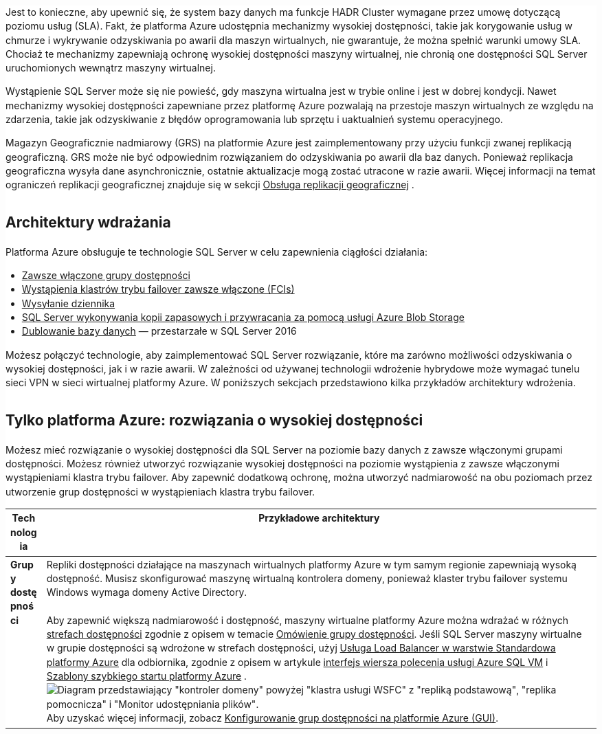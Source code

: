 Jest to konieczne, aby upewnić się, że system bazy danych ma funkcje HADR Cluster wymagane przez umowę dotyczącą poziomu usług (SLA). Fakt, że platforma Azure udostępnia mechanizmy wysokiej dostępności, takie jak korygowanie usług w chmurze i wykrywanie odzyskiwania po awarii dla maszyn wirtualnych, nie gwarantuje, że można spełnić warunki umowy SLA. Chociaż te mechanizmy zapewniają ochronę wysokiej dostępności maszyny wirtualnej, nie chronią one dostępności SQL Server uruchomionych wewnątrz maszyny wirtualnej. 

Wystąpienie SQL Server może się nie powieść, gdy maszyna wirtualna jest w trybie online i jest w dobrej kondycji. Nawet mechanizmy wysokiej dostępności zapewniane przez platformę Azure pozwalają na przestoje maszyn wirtualnych ze względu na zdarzenia, takie jak odzyskiwanie z błędów oprogramowania lub sprzętu i uaktualnień systemu operacyjnego.

Magazyn Geograficznie nadmiarowy (GRS) na platformie Azure jest zaimplementowany przy użyciu funkcji zwanej replikacją geograficzną. GRS może nie być odpowiednim rozwiązaniem do odzyskiwania po awarii dla baz danych. Ponieważ replikacja geograficzna wysyła dane asynchronicznie, ostatnie aktualizacje mogą zostać utracone w razie awarii. Więcej informacji na temat ograniczeń replikacji geograficznej znajduje się w sekcji [Obsługa replikacji geograficznej](#geo-replication-support) .

## <a name="deployment-architectures"></a>Architektury wdrażania
Platforma Azure obsługuje te technologie SQL Server w celu zapewnienia ciągłości działania:

* [Zawsze włączone grupy dostępności](/sql/database-engine/availability-groups/windows/always-on-availability-groups-sql-server)
* [Wystąpienia klastrów trybu failover zawsze włączone (FCIs)](/sql/sql-server/failover-clusters/windows/always-on-failover-cluster-instances-sql-server)
* [Wysyłanie dziennika](/sql/database-engine/log-shipping/about-log-shipping-sql-server)
* [SQL Server wykonywania kopii zapasowych i przywracania za pomocą usługi Azure Blob Storage](/sql/relational-databases/backup-restore/sql-server-backup-and-restore-with-microsoft-azure-blob-storage-service)
* [Dublowanie bazy danych](/sql/database-engine/database-mirroring/database-mirroring-sql-server) — przestarzałe w SQL Server 2016

Możesz połączyć technologie, aby zaimplementować SQL Server rozwiązanie, które ma zarówno możliwości odzyskiwania o wysokiej dostępności, jak i w razie awarii. W zależności od używanej technologii wdrożenie hybrydowe może wymagać tunelu sieci VPN w sieci wirtualnej platformy Azure. W poniższych sekcjach przedstawiono kilka przykładów architektury wdrożenia.

## <a name="azure-only-high-availability-solutions"></a>Tylko platforma Azure: rozwiązania o wysokiej dostępności

Możesz mieć rozwiązanie o wysokiej dostępności dla SQL Server na poziomie bazy danych z zawsze włączonymi grupami dostępności. Możesz również utworzyć rozwiązanie wysokiej dostępności na poziomie wystąpienia z zawsze włączonymi wystąpieniami klastra trybu failover. Aby zapewnić dodatkową ochronę, można utworzyć nadmiarowość na obu poziomach przez utworzenie grup dostępności w wystąpieniach klastra trybu failover. 

| Technologia | Przykładowe architektury |
| --- | --- |
| **Grupy dostępności** |Repliki dostępności działające na maszynach wirtualnych platformy Azure w tym samym regionie zapewniają wysoką dostępność. Musisz skonfigurować maszynę wirtualną kontrolera domeny, ponieważ klaster trybu failover systemu Windows wymaga domeny Active Directory.<br/><br/> Aby zapewnić większą nadmiarowość i dostępność, maszyny wirtualne platformy Azure można wdrażać w różnych [strefach dostępności](../../../availability-zones/az-overview.md) zgodnie z opisem w temacie [Omówienie grupy dostępności](availability-group-overview.md). Jeśli SQL Server maszyny wirtualne w grupie dostępności są wdrożone w strefach dostępności, użyj [Usługa Load Balancer w warstwie Standardowa platformy Azure](../../../load-balancer/load-balancer-overview.md) dla odbiornika, zgodnie z opisem w artykule [interfejs wiersza polecenia usługi Azure SQL VM](./availability-group-az-commandline-configure.md) i [Szablony szybkiego startu platformy Azure](availability-group-quickstart-template-configure.md) .<br/> ![Diagram przedstawiający "kontroler domeny" powyżej "klastra usługi WSFC" z "repliką podstawową", "replika pomocnicza" i "Monitor udostępniania plików".](./media/business-continuity-high-availability-disaster-recovery-hadr-overview/azure-only-ha-always-on.png)<br/>Aby uzyskać więcej informacji, zobacz [Konfigurowanie grup dostępności na platformie Azure (GUI)](./availability-group-quickstart-template-configure.md). |